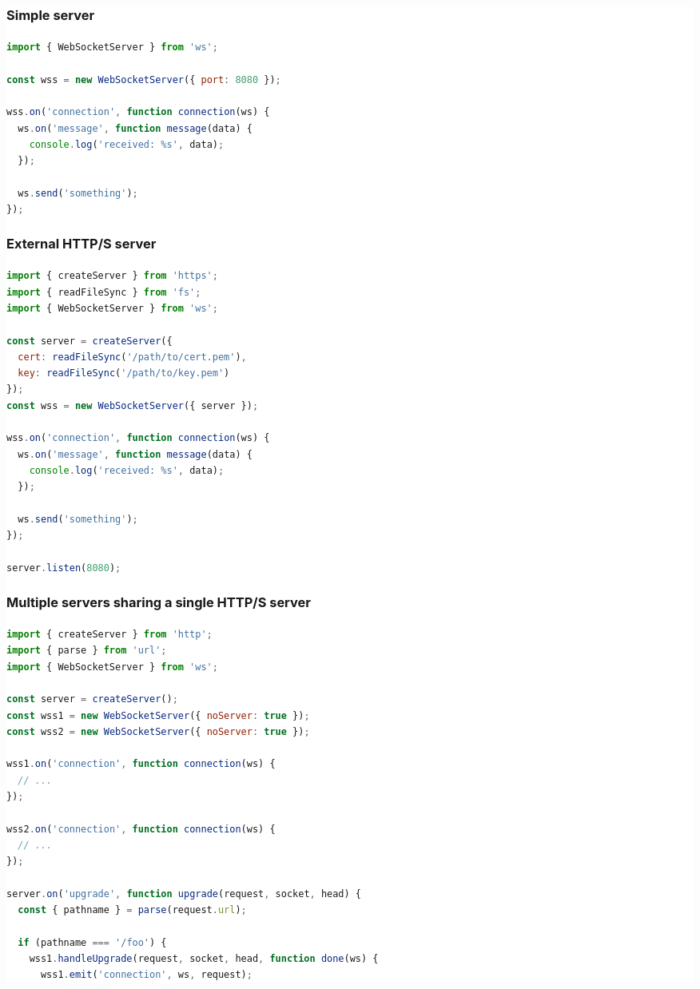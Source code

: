 ### Simple server

```js
import { WebSocketServer } from 'ws';

const wss = new WebSocketServer({ port: 8080 });

wss.on('connection', function connection(ws) {
  ws.on('message', function message(data) {
    console.log('received: %s', data);
  });

  ws.send('something');
});
```

### External HTTP/S server

```js
import { createServer } from 'https';
import { readFileSync } from 'fs';
import { WebSocketServer } from 'ws';

const server = createServer({
  cert: readFileSync('/path/to/cert.pem'),
  key: readFileSync('/path/to/key.pem')
});
const wss = new WebSocketServer({ server });

wss.on('connection', function connection(ws) {
  ws.on('message', function message(data) {
    console.log('received: %s', data);
  });

  ws.send('something');
});

server.listen(8080);
```

### Multiple servers sharing a single HTTP/S server

```js
import { createServer } from 'http';
import { parse } from 'url';
import { WebSocketServer } from 'ws';

const server = createServer();
const wss1 = new WebSocketServer({ noServer: true });
const wss2 = new WebSocketServer({ noServer: true });

wss1.on('connection', function connection(ws) {
  // ...
});

wss2.on('connection', function connection(ws) {
  // ...
});

server.on('upgrade', function upgrade(request, socket, head) {
  const { pathname } = parse(request.url);

  if (pathname === '/foo') {
    wss1.handleUpgrade(request, socket, head, function done(ws) {
      wss1.emit('connection', ws, request);
```